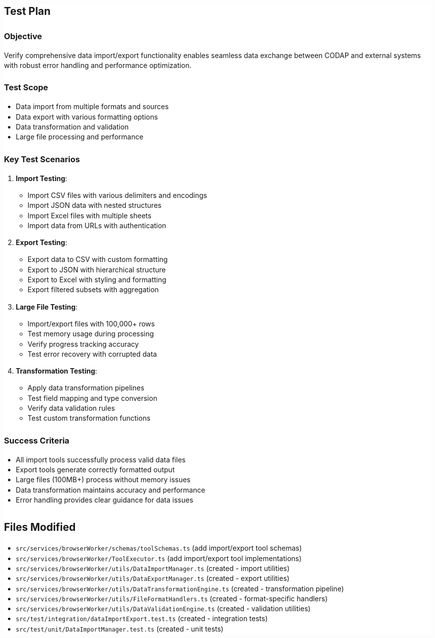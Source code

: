 ## Test Plan

### **Objective**
Verify comprehensive data import/export functionality enables seamless data exchange between CODAP and external systems with robust error handling and performance optimization.

### **Test Scope**
- Data import from multiple formats and sources
- Data export with various formatting options
- Data transformation and validation
- Large file processing and performance

### **Key Test Scenarios**

1. **Import Testing**:
   - Import CSV files with various delimiters and encodings
   - Import JSON data with nested structures
   - Import Excel files with multiple sheets
   - Import data from URLs with authentication

2. **Export Testing**:
   - Export data to CSV with custom formatting
   - Export to JSON with hierarchical structure
   - Export to Excel with styling and formatting
   - Export filtered subsets with aggregation

3. **Large File Testing**:
   - Import/export files with 100,000+ rows
   - Test memory usage during processing
   - Verify progress tracking accuracy
   - Test error recovery with corrupted data

4. **Transformation Testing**:
   - Apply data transformation pipelines
   - Test field mapping and type conversion
   - Verify data validation rules
   - Test custom transformation functions

### **Success Criteria**
- All import tools successfully process valid data files
- Export tools generate correctly formatted output
- Large files (100MB+) process without memory issues
- Data transformation maintains accuracy and performance
- Error handling provides clear guidance for data issues

## Files Modified

- `src/services/browserWorker/schemas/toolSchemas.ts` (add import/export tool schemas)
- `src/services/browserWorker/ToolExecutor.ts` (add import/export tool implementations)
- `src/services/browserWorker/utils/DataImportManager.ts` (created - import utilities)
- `src/services/browserWorker/utils/DataExportManager.ts` (created - export utilities)
- `src/services/browserWorker/utils/DataTransformationEngine.ts` (created - transformation pipeline)
- `src/services/browserWorker/utils/FileFormatHandlers.ts` (created - format-specific handlers)
- `src/services/browserWorker/utils/DataValidationEngine.ts` (created - validation utilities)
- `src/test/integration/dataImportExport.test.ts` (created - integration tests)
- `src/test/unit/DataImportManager.test.ts` (created - unit tests)